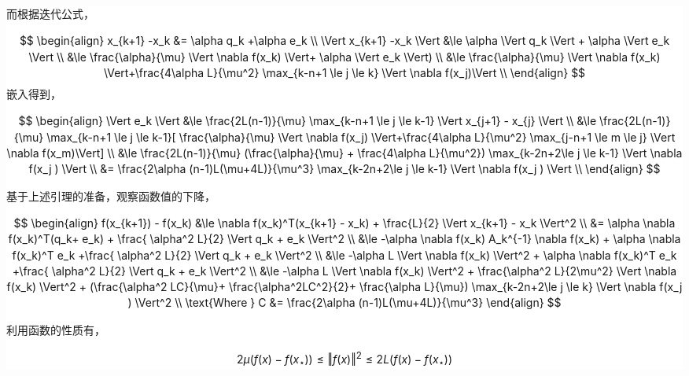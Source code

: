 

而根据迭代公式，


$$
\begin{align}
x_{k+1} -x_k  &= \alpha q_k +\alpha e_k \\
\Vert x_{k+1} -x_k \Vert &\le \alpha \Vert q_k \Vert + \alpha \Vert e_k \Vert \\
&\le \frac{\alpha}{\mu} \Vert \nabla f(x_k) \Vert+ \alpha \Vert e_k \Vert) \\
&\le  \frac{\alpha}{\mu} \Vert \nabla f(x_k) \Vert+\frac{4\alpha L}{\mu^2} \max_{k-n+1 \le j \le k} \Vert \nabla f(x_j)\Vert \\
\end{align}
$$
嵌入得到，


$$
\begin{align}
\Vert e_k \Vert &\le \frac{2L(n-1)}{\mu} \max_{k-n+1 \le j \le k-1} \Vert x_{j+1} - x_{j} \Vert  \\
&\le \frac{2L(n-1)}{\mu} \max_{k-n+1 \le j \le k-1}[ \frac{\alpha}{\mu} \Vert \nabla f(x_j) \Vert+\frac{4\alpha L}{\mu^2} \max_{j-n+1 \le m \le j} \Vert \nabla f(x_m)\Vert] \\
&\le \frac{2L(n-1)}{\mu} (\frac{\alpha}{\mu} + \frac{4\alpha L}{\mu^2}) \max_{k-2n+2\le j \le k-1} \Vert \nabla f(x_j ) \Vert \\
&= \frac{2\alpha (n-1)L(\mu+4L)}{\mu^3}  \max_{k-2n+2\le j \le k-1} \Vert \nabla f(x_j ) \Vert \\
\end{align}
$$


基于上述引理的准备，观察函数值的下降，




$$
\begin{align}
f(x_{k+1}) - f(x_k) &\le \nabla f(x_k)^T(x_{k+1} - x_k) + \frac{L}{2} \Vert x_{k+1} - x_k \Vert^2 \\
&= \alpha \nabla  f(x_k)^T(q_k+ e_k) + \frac{ \alpha^2 L}{2} \Vert q_k + e_k \Vert^2 \\
&\le -\alpha \nabla f(x_k) A_k^{-1} \nabla f(x_k) + \alpha \nabla f(x_k)^T e_k +\frac{ \alpha^2 L}{2} \Vert q_k + e_k \Vert^2 \\
&\le -\alpha L \Vert \nabla f(x_k) \Vert^2 +  \alpha \nabla f(x_k)^T e_k +\frac{ \alpha^2 L}{2} \Vert q_k + e_k \Vert^2 \\ 
&\le  -\alpha L \Vert \nabla f(x_k) \Vert^2 + \frac{\alpha^2 L}{2\mu^2} \Vert \nabla f(x_k) \Vert^2 + (\frac{\alpha^2 LC}{\mu}+ \frac{\alpha^2LC^2}{2}+ \frac{\alpha L}{\mu})  \max_{k-2n+2\le j \le k} \Vert \nabla f(x_j ) \Vert^2 \\
\text{Where } C &= \frac{2\alpha (n-1)L(\mu+4L)}{\mu^3}
\end{align}
$$


利用函数的性质有，


$$
2 \mu (f(x) - f(x_{\star})) \le \Vert f(x) \Vert^2  \le 2L (f(x) - f(x_{\star}))
$$

